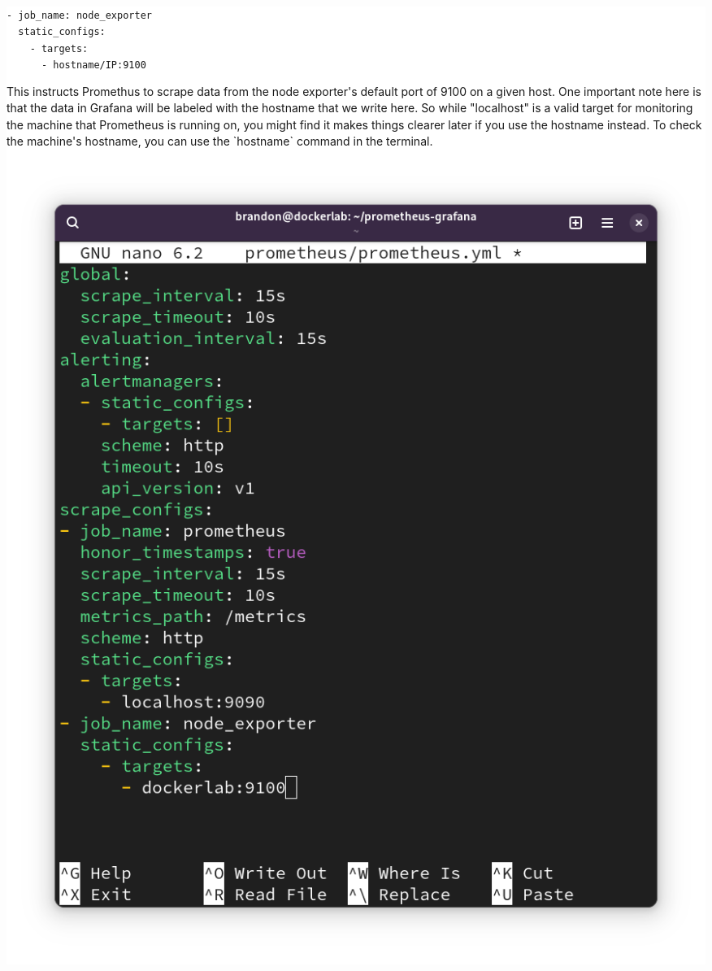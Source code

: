 ```
- job_name: node_exporter
  static_configs:
    - targets:
      - hostname/IP:9100
```

This instructs Promethus to scrape data from the node exporter's default port of 9100 on a given host. One important note here is that the data in Grafana will be labeled with the hostname that we write here. So while "localhost" is a valid target for monitoring the machine that Prometheus is running on, you might find it makes things clearer later if you use the hostname instead. To check the machine's hostname, you can use the \`hostname\` command in the terminal.

![](images/prometheus.yml_.png)
